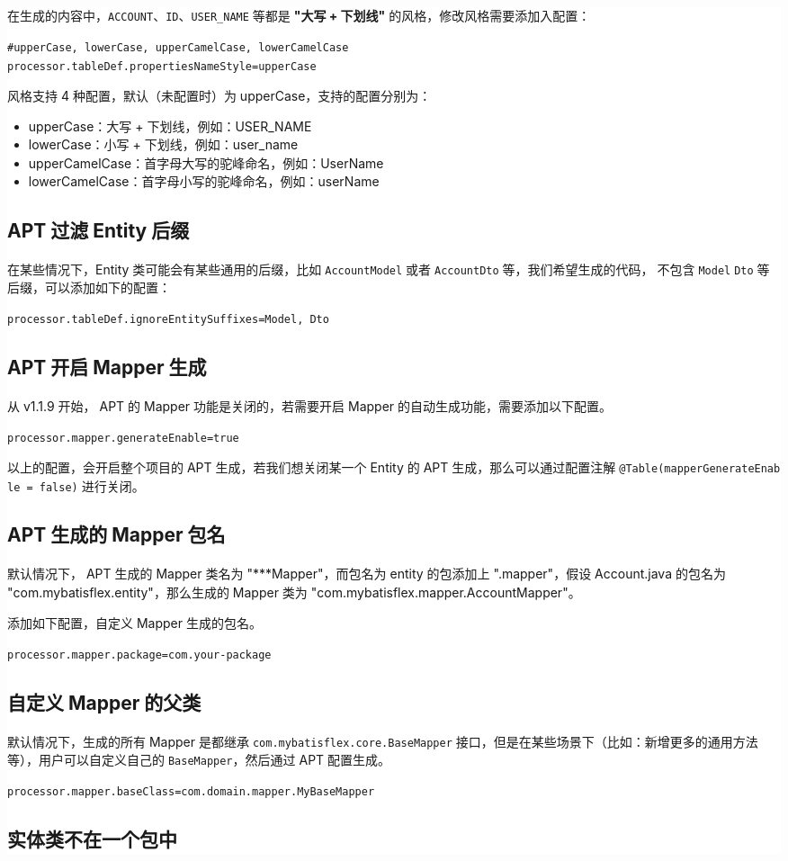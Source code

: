 在生成的内容中，`ACCOUNT`、`ID`、`USER_NAME` 等都是 **"大写 + 下划线"** 的风格，修改风格需要添加入配置：

```properties
#upperCase, lowerCase, upperCamelCase, lowerCamelCase
processor.tableDef.propertiesNameStyle=upperCase
```

风格支持 4 种配置，默认（未配置时）为 upperCase，支持的配置分别为：

- upperCase：大写 + 下划线，例如：USER_NAME
- lowerCase：小写 + 下划线，例如：user_name
- upperCamelCase：首字母大写的驼峰命名，例如：UserName
- lowerCamelCase：首字母小写的驼峰命名，例如：userName

## APT 过滤 Entity 后缀

在某些情况下，Entity 类可能会有某些通用的后缀，比如 `AccountModel` 或者 `AccountDto` 等，我们希望生成的代码，
不包含 `Model` `Dto` 等后缀，可以添加如下的配置：

```properties
processor.tableDef.ignoreEntitySuffixes=Model, Dto
```

## APT 开启 Mapper 生成

从 v1.1.9 开始， APT 的 Mapper 功能是关闭的，若需要开启 Mapper 的自动生成功能，需要添加以下配置。

```properties
processor.mapper.generateEnable=true
```

以上的配置，会开启整个项目的 APT 生成，若我们想关闭某一个 Entity 的 APT 生成，那么可以通过配置注解 `@Table(mapperGenerateEnable = false)` 进行关闭。

## APT 生成的 Mapper 包名

默认情况下， APT 生成的 Mapper 类名为 "***Mapper"，而包名为 entity 的包添加上 ".mapper"，假设 Account.java
的包名为 "com.mybatisflex.entity"，那么生成的 Mapper 类为 "com.mybatisflex.mapper.AccountMapper"。

添加如下配置，自定义 Mapper 生成的包名。

```properties
processor.mapper.package=com.your-package
```

## 自定义 Mapper 的父类

默认情况下，生成的所有 Mapper 是都继承 `com.mybatisflex.core.BaseMapper` 接口，但是在某些场景下（比如：新增更多的通用方法等），用户可以自定义自己的
`BaseMapper`，然后通过 APT 配置生成。

```properties
processor.mapper.baseClass=com.domain.mapper.MyBaseMapper
```

## 实体类不在一个包中
